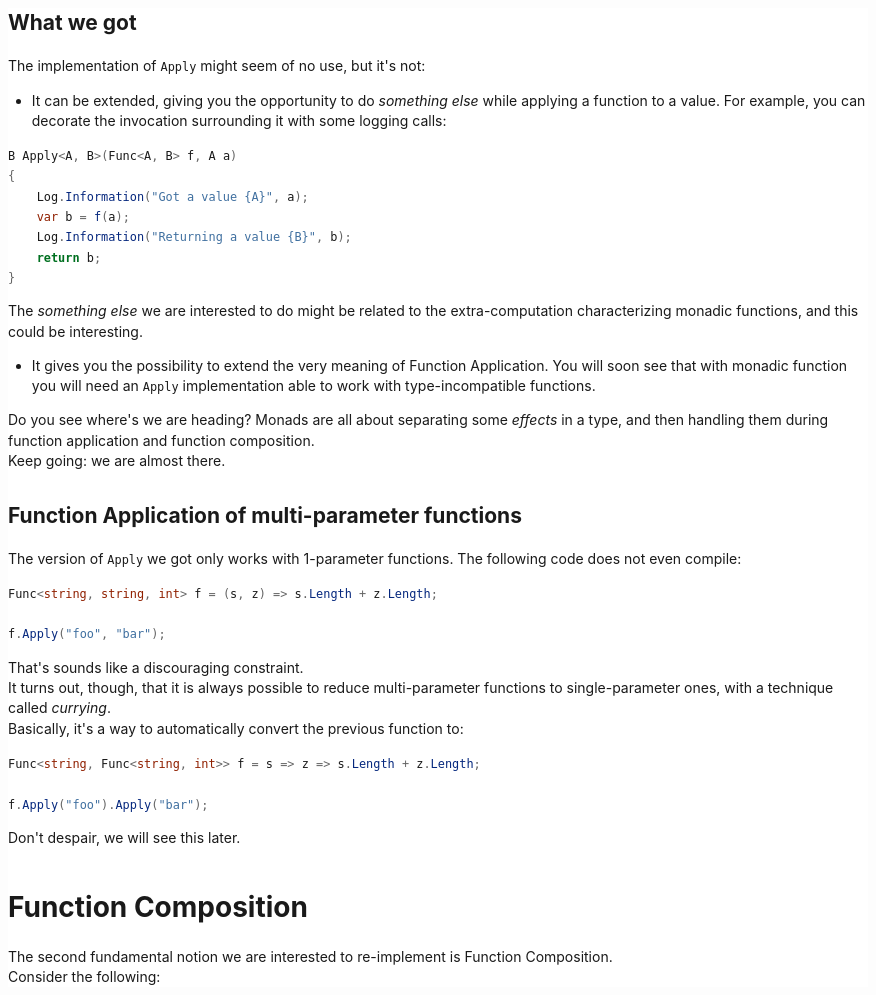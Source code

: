 ## What we got
The implementation of `Apply` might seem of no use, but it's not:

* It can be extended, giving you the opportunity to do *something else* while applying a function to a value. For example, you can decorate the invocation surrounding it with some logging calls:


```csharp
B Apply<A, B>(Func<A, B> f, A a)
{
    Log.Information("Got a value {A}", a);
    var b = f(a);
    Log.Information("Returning a value {B}", b);
    return b;
}
```

The *something else* we are interested to do might be related to the extra-computation characterizing monadic functions, and this could be interesting.

* It gives you the possibility to extend the very meaning of Function Application. You will soon see that with monadic function you will need an `Apply` implementation able to work with type-incompatible functions.

Do you see where's we are heading? Monads are all about separating some *effects* in a type, and then handling them during function application and function composition.  
Keep going: we are almost there.

## Function Application of multi-parameter functions

The version of `Apply` we got only works with 1-parameter functions. The following code does not even compile:

```csharp
Func<string, string, int> f = (s, z) => s.Length + z.Length;

f.Apply("foo", "bar");
```

That's sounds like a discouraging constraint.  
It turns out, though, that it is always possible to reduce multi-parameter functions to single-parameter ones, with a technique called *currying*.  
Basically, it's a way to automatically convert the previous function to:

```csharp
Func<string, Func<string, int>> f = s => z => s.Length + z.Length;

f.Apply("foo").Apply("bar");
```

Don't despair, we will see this later.

# Function Composition
The second fundamental notion we are interested to re-implement is Function Composition.  
Consider the following:
